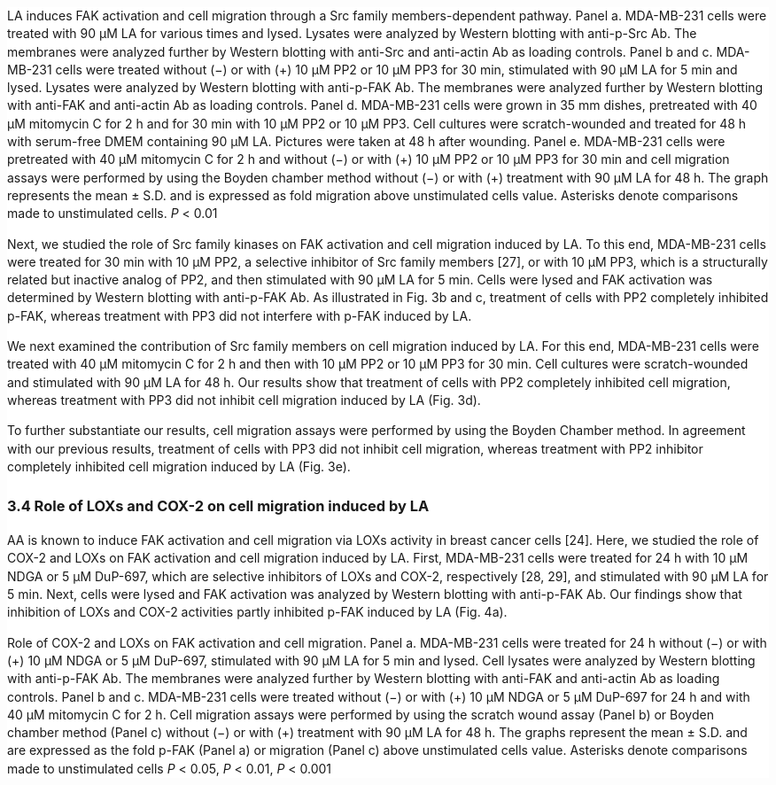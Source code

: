 
LA induces FAK activation and cell migration through a Src family members-dependent pathway. Panel a. MDA-MB-231 cells were treated with 90 μM LA for various times and lysed. Lysates were analyzed by Western blotting with anti-p-Src Ab. The membranes were analyzed further by Western blotting with anti-Src and anti-actin Ab as loading controls. Panel b and c. MDA-MB-231 cells were treated without (−) or with (+) 10 μM PP2 or 10 μM PP3 for 30 min, stimulated with 90 μM LA for 5 min and lysed. Lysates were analyzed by Western blotting with anti-p-FAK Ab. The membranes were analyzed further by Western blotting with anti-FAK and anti-actin Ab as loading controls. Panel d. MDA-MB-231 cells were grown in 35 mm dishes, pretreated with 40 μM mitomycin C for 2 h and for 30 min with 10 μM PP2 or 10 μM PP3. Cell cultures were scratch-wounded and treated for 48 h with serum-free DMEM containing 90 μM LA. Pictures were taken at 48 h after wounding. Panel e. MDA-MB-231 cells were pretreated with 40 μM mitomycin C for 2 h and without (−) or with (+) 10 μM PP2 or 10 μM PP3 for 30 min and cell migration assays were performed by using the Boyden chamber method without (−) or with (+) treatment with 90 μM LA for 48 h. The graph represents the mean ± S.D. and is expressed as fold migration above unstimulated cells value. Asterisks denote comparisons made to unstimulated cells. _P_ &lt; 0.01

Next, we studied the role of Src family kinases on FAK activation and cell migration induced by LA. To this end, MDA-MB-231 cells were treated for 30 min with 10 μM PP2, a selective inhibitor of Src family members [27], or with 10 μM PP3, which is a structurally related but inactive analog of PP2, and then stimulated with 90 μM LA for 5 min. Cells were lysed and FAK activation was determined by Western blotting with anti-p-FAK Ab. As illustrated in Fig. 3b and c, treatment of cells with PP2 completely inhibited p-FAK, whereas treatment with PP3 did not interfere with p-FAK induced by LA.

We next examined the contribution of Src family members on cell migration induced by LA. For this end, MDA-MB-231 cells were treated with 40 μM mitomycin C for 2 h and then with 10 μM PP2 or 10 μM PP3 for 30 min. Cell cultures were scratch-wounded and stimulated with 90 μM LA for 48 h. Our results show that treatment of cells with PP2 completely inhibited cell migration, whereas treatment with PP3 did not inhibit cell migration induced by LA (Fig. 3d).

To further substantiate our results, cell migration assays were performed by using the Boyden Chamber method. In agreement with our previous results, treatment of cells with PP3 did not inhibit cell migration, whereas treatment with PP2 inhibitor completely inhibited cell migration induced by LA (Fig. 3e).

### 3.4 Role of LOXs and COX-2 on cell migration induced by LA

AA is known to induce FAK activation and cell migration via LOXs activity in breast cancer cells [24]. Here, we studied the role of COX-2 and LOXs on FAK activation and cell migration induced by LA. First, MDA-MB-231 cells were treated for 24 h with 10 μM NDGA or 5 μM DuP-697, which are selective inhibitors of LOXs and COX-2, respectively [28, 29], and stimulated with 90 μM LA for 5 min. Next, cells were lysed and FAK activation was analyzed by Western blotting with anti-p-FAK Ab. Our findings show that inhibition of LOXs and COX-2 activities partly inhibited p-FAK induced by LA (Fig. 4a).


Role of COX-2 and LOXs on FAK activation and cell migration. Panel a. MDA-MB-231 cells were treated for 24 h without (−) or with (+) 10 μM NDGA or 5 μM DuP-697, stimulated with 90 μM LA for 5 min and lysed. Cell lysates were analyzed by Western blotting with anti-p-FAK Ab. The membranes were analyzed further by Western blotting with anti-FAK and anti-actin Ab as loading controls. Panel b and c. MDA-MB-231 cells were treated without (−) or with (+) 10 μM NDGA or 5 μM DuP-697 for 24 h and with 40 μM mitomycin C for 2 h. Cell migration assays were performed by using the scratch wound assay (Panel b) or Boyden chamber method (Panel c) without (−) or with (+) treatment with 90 μM LA for 48 h. The graphs represent the mean ± S.D. and are expressed as the fold p-FAK (Panel a) or migration (Panel c) above unstimulated cells value. Asterisks denote comparisons made to unstimulated cells _P_ &lt; 0.05, _P_ &lt; 0.01, _P_ &lt; 0.001
